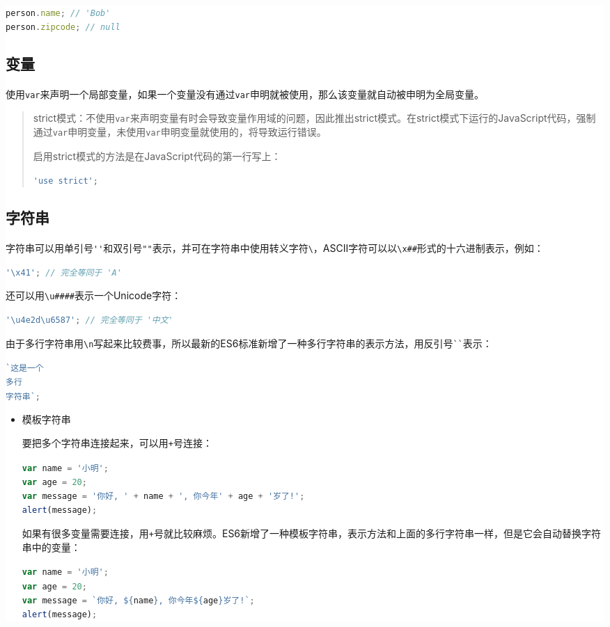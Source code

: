   ```javascript
  person.name; // 'Bob'
  person.zipcode; // null
  ```

## 变量

使用`var`来声明一个局部变量，如果一个变量没有通过`var`申明就被使用，那么该变量就自动被申明为全局变量。

> strict模式：不使用`var`来声明变量有时会导致变量作用域的问题，因此推出strict模式。在strict模式下运行的JavaScript代码，强制通过`var`申明变量，未使用`var`申明变量就使用的，将导致运行错误。
>
> 启用strict模式的方法是在JavaScript代码的第一行写上：
>
> ```javascript
> 'use strict';
> ```

## 字符串

字符串可以用单引号`''`和双引号`""`表示，并可在字符串中使用转义字符`\`，ASCII字符可以以`\x##`形式的十六进制表示，例如：

```javascript
'\x41'; // 完全等同于 'A'
```

还可以用`\u####`表示一个Unicode字符：

```javascript
'\u4e2d\u6587'; // 完全等同于 '中文'
```

由于多行字符串用`\n`写起来比较费事，所以最新的ES6标准新增了一种多行字符串的表示方法，用反引号` `` `表示：

```javascript
`这是一个
多行
字符串`;
```

- 模板字符串

  要把多个字符串连接起来，可以用`+`号连接：

  ```javascript
  var name = '小明';
  var age = 20;
  var message = '你好, ' + name + ', 你今年' + age + '岁了!';
  alert(message);
  ```

  如果有很多变量需要连接，用`+`号就比较麻烦。ES6新增了一种模板字符串，表示方法和上面的多行字符串一样，但是它会自动替换字符串中的变量：

  ```javascript
  var name = '小明';
  var age = 20;
  var message = `你好, ${name}, 你今年${age}岁了!`;
  alert(message);
  ```
